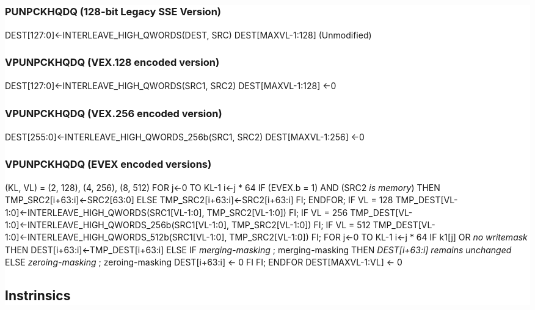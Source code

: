 ### PUNPCKHQDQ (128-bit Legacy SSE Version)

DEST[127:0]←INTERLEAVE_HIGH_QWORDS(DEST, SRC)
DEST[MAXVL-1:128] (Unmodified)

### VPUNPCKHQDQ (VEX.128 encoded version)

DEST[127:0]←INTERLEAVE_HIGH_QWORDS(SRC1, SRC2)
DEST[MAXVL-1:128] ←0

### VPUNPCKHQDQ (VEX.256 encoded version)

DEST[255:0]←INTERLEAVE_HIGH_QWORDS_256b(SRC1, SRC2)
DEST[MAXVL-1:256] ←0

### VPUNPCKHQDQ (EVEX encoded versions)

(KL, VL) = (2, 128), (4, 256), (8, 512)
FOR j←0 TO KL-1
    i←j * 64
    IF (EVEX.b = 1) AND (SRC2 *is memory*)
        THEN TMP_SRC2[i+63:i]←SRC2[63:0]
        ELSE TMP_SRC2[i+63:i]←SRC2[i+63:i]
    FI;
ENDFOR;
IF VL = 128
    TMP_DEST[VL-1:0]←INTERLEAVE_HIGH_QWORDS(SRC1[VL-1:0], TMP_SRC2[VL-1:0])
FI;
IF VL = 256
    TMP_DEST[VL-1:0]←INTERLEAVE_HIGH_QWORDS_256b(SRC1[VL-1:0], TMP_SRC2[VL-1:0])
FI;
IF VL = 512
    TMP_DEST[VL-1:0]←INTERLEAVE_HIGH_QWORDS_512b(SRC1[VL-1:0], TMP_SRC2[VL-1:0])
FI;
FOR j←0 TO KL-1
    i←j * 64
    IF k1[j] OR *no writemask*
        THEN DEST[i+63:i]←TMP_DEST[i+63:i]
        ELSE
            IF *merging-masking*
                        ; merging-masking
                THEN *DEST[i+63:i] remains unchanged*
                ELSE *zeroing-masking*
                            ; zeroing-masking
                    DEST[i+63:i] ← 0
            FI
    FI;
ENDFOR
DEST[MAXVL-1:VL] ← 0

## Instrinsics
